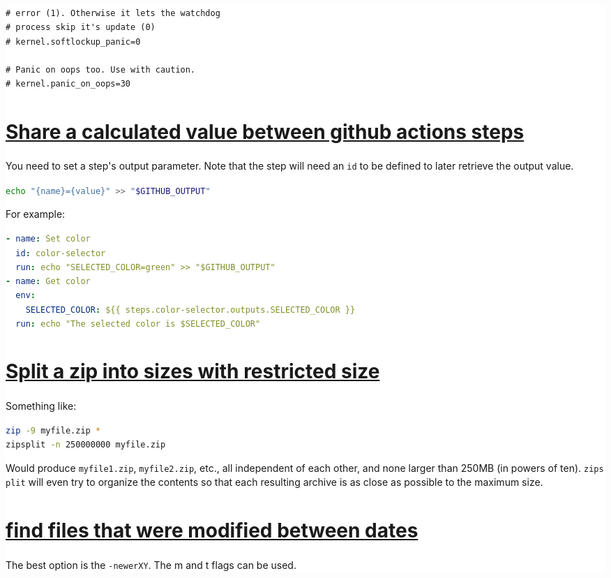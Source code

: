 ```
# error (1). Otherwise it lets the watchdog
# process skip it's update (0)
# kernel.softlockup_panic=0

# Panic on oops too. Use with caution.
# kernel.panic_on_oops=30
```

# [Share a calculated value between github actions steps](https://docs.github.com/en/actions/using-workflows/workflow-commands-for-github-actions#setting-an-output-parameter)

You need to set a step's output parameter. Note that the step will need an `id` to be defined to later retrieve the output value.

```bash
echo "{name}={value}" >> "$GITHUB_OUTPUT"
```

For example:

```yaml
- name: Set color
  id: color-selector
  run: echo "SELECTED_COLOR=green" >> "$GITHUB_OUTPUT"
- name: Get color
  env:
    SELECTED_COLOR: ${{ steps.color-selector.outputs.SELECTED_COLOR }}
  run: echo "The selected color is $SELECTED_COLOR"
```

# [Split a zip into sizes with restricted size ](https://unix.stackexchange.com/questions/198982/zip-files-with-size-limit)

Something like:

```bash
zip -9 myfile.zip *
zipsplit -n 250000000 myfile.zip
```

Would produce `myfile1.zip`, `myfile2.zip`, etc., all independent of each other, and none larger than 250MB (in powers of ten). `zipsplit` will even try to organize the contents so that each resulting archive is as close as possible to the maximum size.

# [find files that were modified between dates](https://unix.stackexchange.com/questions/29245/how-to-list-files-that-were-changed-in-a-certain-range-of-time)

The best option is the `-newerXY`. The m and t flags can be used.
